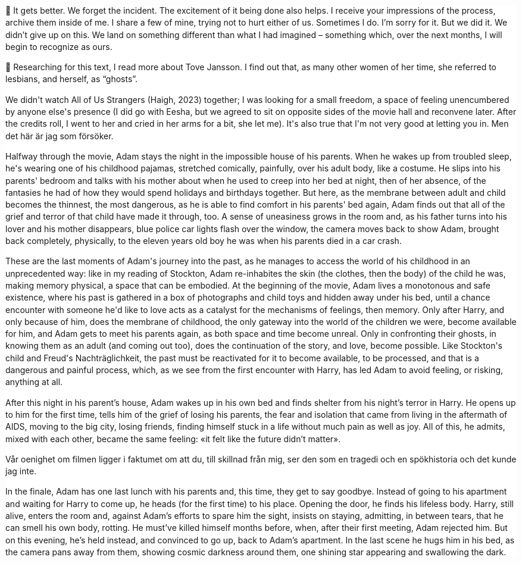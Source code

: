  🌹 It gets better. We forget the incident. The excitement of it being done also helps. I receive your impressions of the process, archive them inside of me. I share a few of mine, trying not to hurt either of us. Sometimes I do. I’m sorry for it. But we did it. We didn’t give up on this. We land on something different than what I had imagined – something which, over the next months, I will begin to recognize as ours. 

 🌹 Researching for this text, I read more about Tove Jansson. I find out that, as many other women of her time, she referred to lesbians, and herself, as “ghosts”.
 
 We didn't watch All of Us Strangers (Haigh, 2023) together; I was looking for a small freedom, a space of feeling unencumbered by anyone else's presence (I did go with Eesha, but we agreed to sit on opposite sides of the movie hall and reconvene later. After the credits roll, I went to her and cried in her arms for a bit, she let me). It's also true that I'm not very good at letting you in. <span class="more_info" title="But this is me trying.">Men det här är jag som försöker.</span>
 
 Halfway through the movie, Adam stays the night in the impossible house of his parents. When he wakes up from troubled sleep, he's wearing one of his childhood pajamas, stretched comically, painfully, over his adult body, like a costume. He slips into his parents' bedroom and talks with his mother about when he used to creep into her bed at night, then of her absence, of the fantasies he had of how they would spend holidays and birthdays together. But here, as the membrane between adult and child becomes the thinnest, the most dangerous, as he is able to find comfort in his parents' bed again, Adam finds out that all of the grief and terror of that child have made it through, too. A sense of uneasiness grows in the room and, as his father turns into his lover and his mother disappears, blue police car lights flash over the window, the camera moves back to show Adam, brought back completely, physically, to the eleven years old boy he was when his parents died in a car crash.
 
 These are the last moments of Adam's journey into the past, as he manages to access the world of his childhood in an unprecedented way: like in my reading of Stockton, Adam re-inhabites the skin (the clothes, then the body) of the child he was, making memory physical, a space that can be embodied. At the beginning of the movie, Adam lives a monotonous and safe existence, where his past is gathered in a box of photographs and child toys and hidden away under his bed, until a chance encounter with someone he'd like to love acts as a catalyst for the mechanisms of feelings, then memory. Only after Harry, and only because of him, does the membrane of childhood, the only gateway into the world of the children we were, become available for him, and Adam gets to meet his parents again, as both space and time become unreal. Only in confronting their ghosts, in knowing them as an adult (and coming out too), does the continuation of the story, and love, become possible.  Like Stockton's child and Freud's Nachträglichkeit, the past must be reactivated for it to become available, to be processed, and that is a dangerous and painful process, which, as we see from the first encounter with Harry, has led Adam to avoid feeling, or risking, anything at all.
 
 After this night in his parent’s house, Adam wakes up in his own bed and finds shelter from his night’s terror in Harry. He opens up to him for the first time, tells him of the grief of losing his parents, the fear and isolation that came from living in the aftermath of AIDS, moving to the big city, losing friends, finding himself stuck in a life without much pain as well as joy. All of this, he admits, mixed with each other, became the same feeling: «it felt like the future didn’t matter».
 
 <span class="more_info" title="Our disagreement over the movie lay in the fact that you read it as a ghost story and a tragedy and I couldn’t.">Vår oenighet om  filmen ligger i faktumet om att du, till skillnad från mig, ser den som en tragedi och en spökhistoria och det kunde jag inte.</span> 
 
 In the finale, Adam has one last lunch with his parents and, this time, they get to say goodbye. Instead of going to his apartment and waiting for Harry to come up, he heads (for the first time) to his place. Opening the door, he finds his lifeless body. Harry, still alive, enters the room and, against Adam’s efforts to spare him the sight,  insists on staying, admitting, in between tears, that he can smell his own body, rotting. He must’ve killed himself months before, when, after their first meeting, Adam rejected him. But on this evening, he’s held instead, and convinced to go up, back to Adam’s apartment. In the last scene he hugs him in his bed, as the camera pans away from them, showing cosmic darkness around them, one shining star appearing and swallowing the dark. 
 